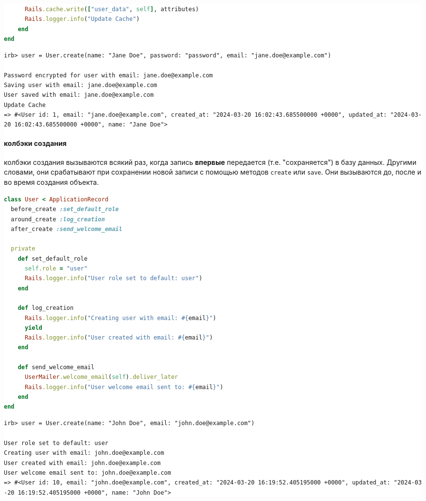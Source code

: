 ```ruby
      Rails.cache.write(["user_data", self], attributes)
      Rails.logger.info("Update Cache")
    end
end
```

```irb
irb> user = User.create(name: "Jane Doe", password: "password", email: "jane.doe@example.com")

Password encrypted for user with email: jane.doe@example.com
Saving user with email: jane.doe@example.com
User saved with email: jane.doe@example.com
Update Cache
=> #<User id: 1, email: "jane.doe@example.com", created_at: "2024-03-20 16:02:43.685500000 +0000", updated_at: "2024-03-20 16:02:43.685500000 +0000", name: "Jane Doe">
```

#### колбэки создания

колбэки создания вызываются всякий раз, когда запись **впервые** передается (т.е. "сохраняется") в базу данных. Другими словами, они срабатывают при сохранении новой записи с помощью методов `create` или `save`. Они вызываются до, после и во время создания объекта.

```ruby
class User < ApplicationRecord
  before_create :set_default_role
  around_create :log_creation
  after_create :send_welcome_email

  private
    def set_default_role
      self.role = "user"
      Rails.logger.info("User role set to default: user")
    end

    def log_creation
      Rails.logger.info("Creating user with email: #{email}")
      yield
      Rails.logger.info("User created with email: #{email}")
    end

    def send_welcome_email
      UserMailer.welcome_email(self).deliver_later
      Rails.logger.info("User welcome email sent to: #{email}")
    end
end
```

```irb
irb> user = User.create(name: "John Doe", email: "john.doe@example.com")

User role set to default: user
Creating user with email: john.doe@example.com
User created with email: john.doe@example.com
User welcome email sent to: john.doe@example.com
=> #<User id: 10, email: "john.doe@example.com", created_at: "2024-03-20 16:19:52.405195000 +0000", updated_at: "2024-03-20 16:19:52.405195000 +0000", name: "John Doe">
```

